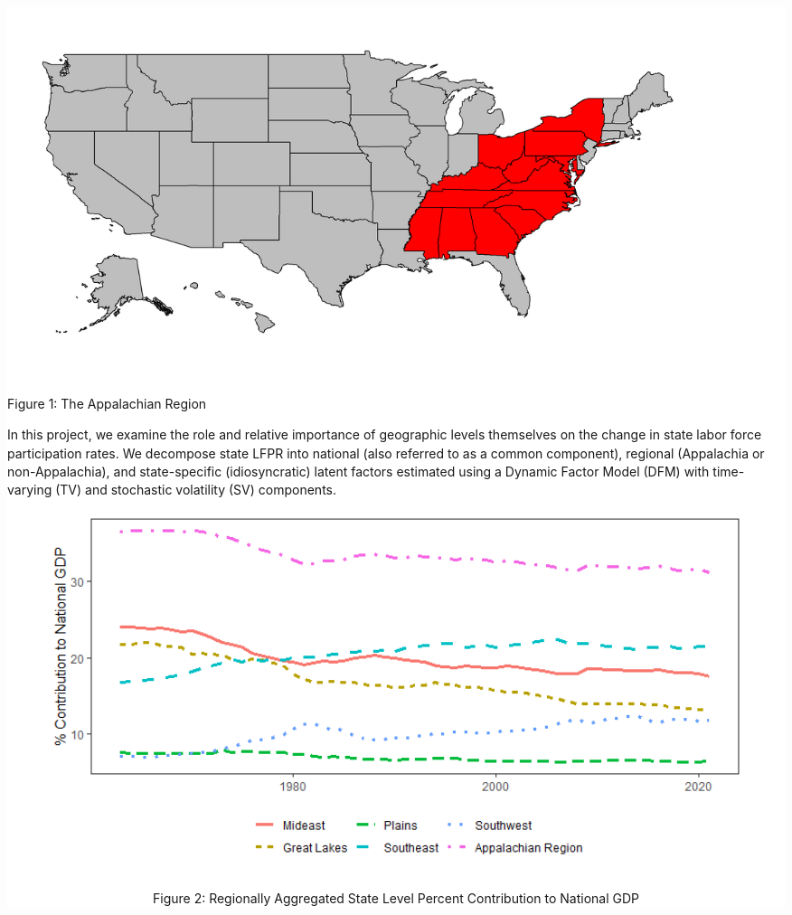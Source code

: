 <img src="app_region2.png" alt="The Appalachian Region" width="90%" />
<p class="caption">Figure 1: The Appalachian Region</p>
</div>


In this project, we examine the role and relative importance of geographic levels themselves on the change in state labor force participation rates. We decompose state LFPR into national (also referred to as a common component), regional (Appalachia or non-Appalachia), and state-specific (idiosyncratic) latent factors estimated using a Dynamic Factor Model (DFM) with time-varying (TV) and stochastic volatility (SV) components. 

<div class="figure" style="text-align: center">
<img src="per_cont_GDP.png" alt="Regionally Aggregated State Level Percent Contribution to National GDP" width="90%" />
<p class="caption">Figure 2: Regionally Aggregated State Level Percent Contribution to National GDP</p>
</div>
